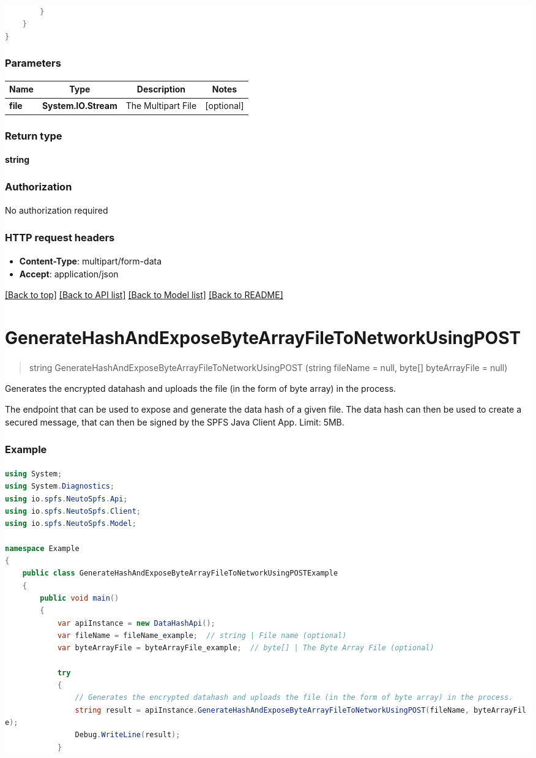 ```csharp
        }
    }
}
```

### Parameters

Name | Type | Description  | Notes
------------- | ------------- | ------------- | -------------
 **file** | **System.IO.Stream**| The Multipart File | [optional] 

### Return type

**string**

### Authorization

No authorization required

### HTTP request headers

 - **Content-Type**: multipart/form-data
 - **Accept**: application/json

[[Back to top]](#) [[Back to API list]](../README.md#documentation-for-api-endpoints) [[Back to Model list]](../README.md#documentation-for-models) [[Back to README]](../README.md)

<a name="generatehashandexposebytearrayfiletonetworkusingpost"></a>
# **GenerateHashAndExposeByteArrayFileToNetworkUsingPOST**
> string GenerateHashAndExposeByteArrayFileToNetworkUsingPOST (string fileName = null, byte[] byteArrayFile = null)

Generates the encrypted datahash and uploads the file (in the form of byte array) in the process.

The endpoint that can be used to expose and generate the data hash of a given file. The data hash can then be used to create a secured message, that can then be signed by the SPFS Java Client App. Limit: 5MB.

### Example
```csharp
using System;
using System.Diagnostics;
using io.spfs.NeutoSpfs.Api;
using io.spfs.NeutoSpfs.Client;
using io.spfs.NeutoSpfs.Model;

namespace Example
{
    public class GenerateHashAndExposeByteArrayFileToNetworkUsingPOSTExample
    {
        public void main()
        {
            var apiInstance = new DataHashApi();
            var fileName = fileName_example;  // string | File name (optional) 
            var byteArrayFile = byteArrayFile_example;  // byte[] | The Byte Array File (optional) 

            try
            {
                // Generates the encrypted datahash and uploads the file (in the form of byte array) in the process.
                string result = apiInstance.GenerateHashAndExposeByteArrayFileToNetworkUsingPOST(fileName, byteArrayFile);
                Debug.WriteLine(result);
            }
```